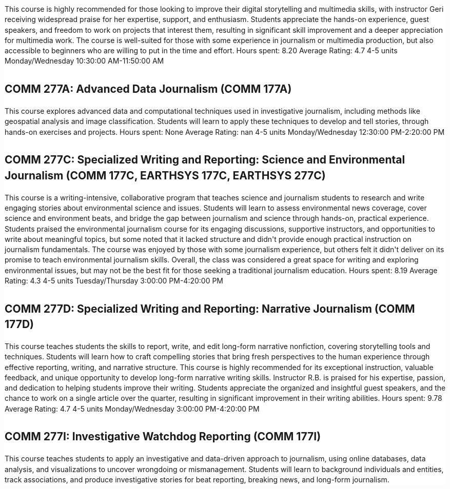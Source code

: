 This course is highly recommended for those looking to improve their digital storytelling and multimedia skills, with instructor Geri receiving widespread praise for her expertise, support, and enthusiasm. Students appreciate the hands-on experience, guest speakers, and freedom to work on projects that interest them, resulting in significant skill improvement and a deeper appreciation for multimedia work. The course is well-suited for those with some experience in journalism or multimedia production, but also accessible to beginners who are willing to put in the time and effort.
Hours spent: 8.20
Average Rating: 4.7
4-5 units
Monday/Wednesday 10:30:00 AM-11:50:00 AM
## COMM 277A: Advanced Data Journalism (COMM 177A)
This course explores advanced data and computational techniques used in investigative journalism, including methods like geospatial analysis and image classification. Students will learn to apply these techniques to develop and tell stories, through hands-on exercises and projects.
Hours spent: None
Average Rating: nan
4-5 units
Monday/Wednesday 12:30:00 PM-2:20:00 PM
## COMM 277C: Specialized Writing and Reporting: Science and Environmental Journalism (COMM 177C, EARTHSYS 177C, EARTHSYS 277C)
This course is a writing-intensive, collaborative program that teaches science and journalism students to research and write engaging stories about environmental science and issues. Students will learn to assess environmental news coverage, cover science and environment beats, and bridge the gap between journalism and science through hands-on, practical experience.
Students praised the environmental journalism course for its engaging discussions, supportive instructors, and opportunities to write about meaningful topics, but some noted that it lacked structure and didn't provide enough practical instruction on journalism fundamentals. The course was enjoyed by those with some journalism experience, but others felt it didn't deliver on its promise to teach environmental journalism skills. Overall, the class was considered a great space for writing and exploring environmental issues, but may not be the best fit for those seeking a traditional journalism education.
Hours spent: 8.19
Average Rating: 4.3
4-5 units
Tuesday/Thursday 3:00:00 PM-4:20:00 PM
## COMM 277D: Specialized Writing and Reporting: Narrative Journalism (COMM 177D)
This course teaches students the skills to report, write, and edit long-form narrative nonfiction, covering storytelling tools and techniques. Students will learn how to craft compelling stories that bring fresh perspectives to the human experience through effective reporting, writing, and narrative structure.
This course is highly recommended for its exceptional instruction, valuable feedback, and unique opportunity to develop long-form narrative writing skills. Instructor R.B. is praised for his expertise, passion, and dedication to helping students improve their writing. Students appreciate the organized and insightful guest speakers, and the chance to work on a single article over the quarter, resulting in significant improvement in their writing abilities.
Hours spent: 9.78
Average Rating: 4.7
4-5 units
Monday/Wednesday 3:00:00 PM-4:20:00 PM
## COMM 277I: Investigative Watchdog Reporting (COMM 177I)
This course teaches students to apply an investigative and data-driven approach to journalism, using online databases, data analysis, and visualizations to uncover wrongdoing or mismanagement. Students will learn to background individuals and entities, track associations, and produce investigative stories for beat reporting, breaking news, and long-form journalism.